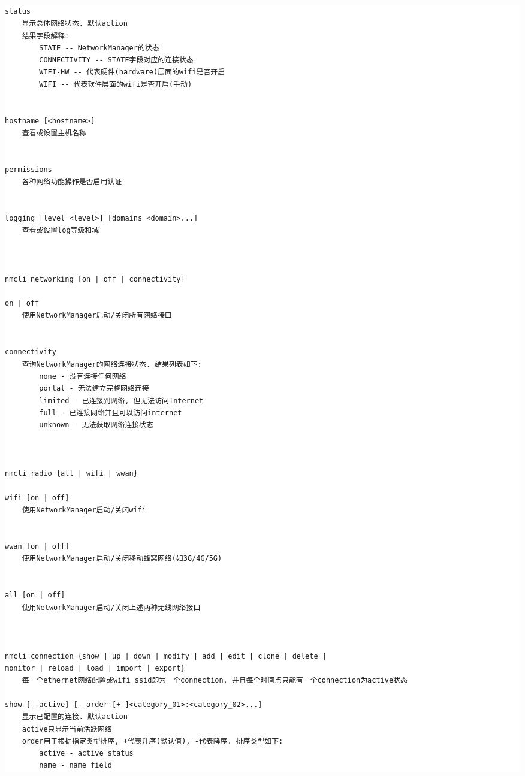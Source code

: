 ```
status	
    显示总体网络状态. 默认action
    结果字段解释:
        STATE -- NetworkManager的状态
        CONNECTIVITY -- STATE字段对应的连接状态
        WIFI-HW -- 代表硬件(hardware)层面的wifi是否开启
        WIFI -- 代表软件层面的wifi是否开启(手动)


hostname [<hostname>]
    查看或设置主机名称


permissions
    各种网络功能操作是否启用认证


logging [level <level>] [domains <domain>...]
    查看或设置log等级和域



nmcli networking [on | off | connectivity]

on | off
    使用NetworkManager启动/关闭所有网络接口


connectivity
    查询NetworkManager的网络连接状态. 结果列表如下:
        none - 没有连接任何网络
        portal - 无法建立完整网络连接
        limited - 已连接到网络, 但无法访问Internet
        full - 已连接网络并且可以访问internet
        unknown - 无法获取网络连接状态



nmcli radio {all | wifi | wwan}

wifi [on | off]
    使用NetworkManager启动/关闭wifi


wwan [on | off]
    使用NetworkManager启动/关闭移动蜂窝网络(如3G/4G/5G)


all [on | off]
    使用NetworkManager启动/关闭上述两种无线网络接口



nmcli connection {show | up | down | modify | add | edit | clone | delete |
monitor | reload | load | import | export}
    每一个ethernet网络配置或wifi ssid即为一个connection, 并且每个时间点只能有一个connection为active状态

show [--active] [--order [+-]<category_01>:<category_02>...]
    显示已配置的连接. 默认action
    active只显示当前活跃网络
    order用于根据指定类型排序, +代表升序(默认值), -代表降序. 排序类型如下:
        active - active status
        name - name field
```